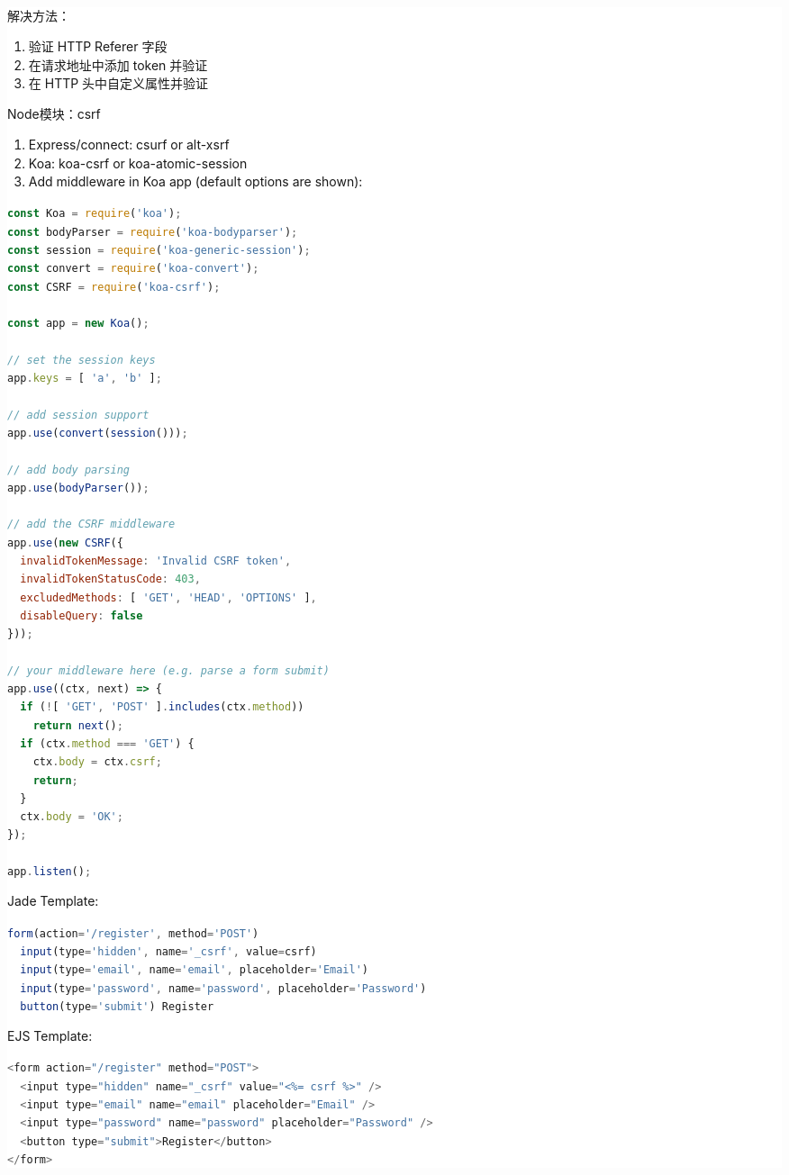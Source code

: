 解决方法：
1. 验证 HTTP Referer 字段
2. 在请求地址中添加 token 并验证
3. 在 HTTP 头中自定义属性并验证

Node模块：csrf
1. Express/connect: csurf or alt-xsrf
2. Koa: koa-csrf or koa-atomic-session
3. Add middleware in Koa app (default options are shown):
```javascript
const Koa = require('koa');
const bodyParser = require('koa-bodyparser');
const session = require('koa-generic-session');
const convert = require('koa-convert');
const CSRF = require('koa-csrf');
 
const app = new Koa();
 
// set the session keys
app.keys = [ 'a', 'b' ];
 
// add session support
app.use(convert(session()));
 
// add body parsing
app.use(bodyParser());
 
// add the CSRF middleware
app.use(new CSRF({
  invalidTokenMessage: 'Invalid CSRF token',
  invalidTokenStatusCode: 403,
  excludedMethods: [ 'GET', 'HEAD', 'OPTIONS' ],
  disableQuery: false
}));
 
// your middleware here (e.g. parse a form submit)
app.use((ctx, next) => {
  if (![ 'GET', 'POST' ].includes(ctx.method))
    return next();
  if (ctx.method === 'GET') {
    ctx.body = ctx.csrf;
    return;
  }
  ctx.body = 'OK';
});
 
app.listen();
```
Jade Template:
```javascript
form(action='/register', method='POST')
  input(type='hidden', name='_csrf', value=csrf)
  input(type='email', name='email', placeholder='Email')
  input(type='password', name='password', placeholder='Password')
  button(type='submit') Register
```
EJS Template:
```javascript
<form action="/register" method="POST">
  <input type="hidden" name="_csrf" value="<%= csrf %>" />
  <input type="email" name="email" placeholder="Email" />
  <input type="password" name="password" placeholder="Password" />
  <button type="submit">Register</button>
</form>
```